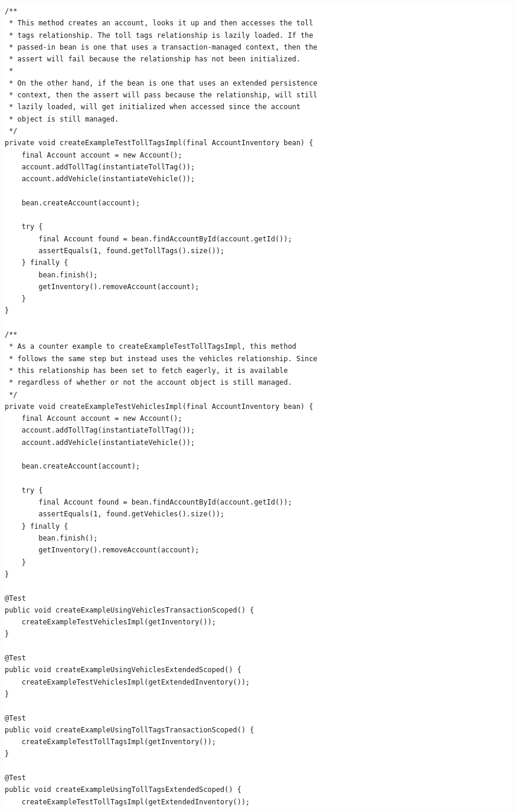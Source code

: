  
    /**
     * This method creates an account, looks it up and then accesses the toll
     * tags relationship. The toll tags relationship is lazily loaded. If the
     * passed-in bean is one that uses a transaction-managed context, then the
     * assert will fail because the relationship has not been initialized.
     * 
     * On the other hand, if the bean is one that uses an extended persistence
     * context, then the assert will pass because the relationship, will still
     * lazily loaded, will get initialized when accessed since the account
     * object is still managed.
     */
    private void createExampleTestTollTagsImpl(final AccountInventory bean) {
        final Account account = new Account();
        account.addTollTag(instantiateTollTag());
        account.addVehicle(instantiateVehicle());
 
        bean.createAccount(account);
 
        try {
            final Account found = bean.findAccountById(account.getId());
            assertEquals(1, found.getTollTags().size());
        } finally {
            bean.finish();
            getInventory().removeAccount(account);
        }
    }
 
    /**
     * As a counter example to createExampleTestTollTagsImpl, this method
     * follows the same step but instead uses the vehicles relationship. Since
     * this relationship has been set to fetch eagerly, it is available
     * regardless of whether or not the account object is still managed.
     */
    private void createExampleTestVehiclesImpl(final AccountInventory bean) {
        final Account account = new Account();
        account.addTollTag(instantiateTollTag());
        account.addVehicle(instantiateVehicle());
 
        bean.createAccount(account);
 
        try {
            final Account found = bean.findAccountById(account.getId());
            assertEquals(1, found.getVehicles().size());
        } finally {
            bean.finish();
            getInventory().removeAccount(account);
        }
    }
 
    @Test
    public void createExampleUsingVehiclesTransactionScoped() {
        createExampleTestVehiclesImpl(getInventory());
    }
 
    @Test
    public void createExampleUsingVehiclesExtendedScoped() {
        createExampleTestVehiclesImpl(getExtendedInventory());
    }
 
    @Test
    public void createExampleUsingTollTagsTransactionScoped() {
        createExampleTestTollTagsImpl(getInventory());
    }
 
    @Test
    public void createExampleUsingTollTagsExtendedScoped() {
        createExampleTestTollTagsImpl(getExtendedInventory());